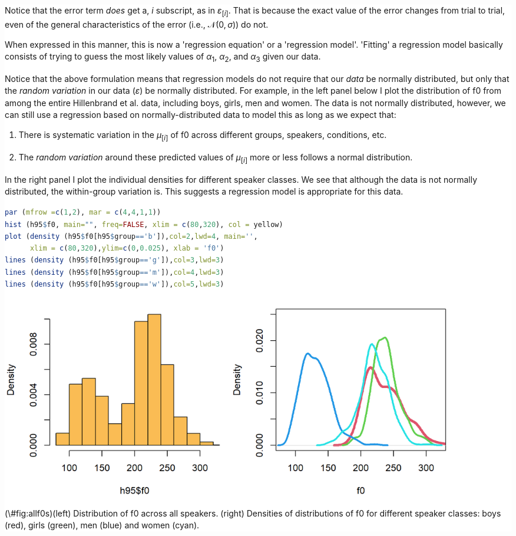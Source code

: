 Notice that the error term *does* get a, $i$ subscript, as in $\varepsilon_{[i]}$. That is because the exact value of the error changes from trial to trial, even of the general characteristics of the error (i.e., $\mathcal{N}(0,\sigma)$) do not.  

When expressed in this manner, this is now a 'regression equation' or a 'regression model'. 'Fitting' a regression model basically consists of trying to guess the most likely values of $\alpha_1$, $\alpha_2$, and $\alpha_3$ given our data. 

Notice that the above formulation means that regression models do not require that our *data* be normally distributed, but only that the *random variation* in our data ($\varepsilon$) be normally distributed. For example, in the left panel below I plot the distribution of f0 from among the entire Hillenbrand et al. data, including boys, girls, men and women. The data is not normally distributed, however, we can still use a regression based on normally-distributed data to model this as long as we expect that:

  1) There is systematic variation in the $\mu_{[i]}$ of f0 across different groups, speakers, conditions, etc.
  
  2) The *random variation* around these predicted values of $\mu_{[i]}$ more or less follows a normal distribution.

In the right panel I plot the individual densities for different speaker classes. We see that although the data is not normally distributed, the within-group variation is. This suggests a regression model is appropriate for this data. 


```r
par (mfrow =c(1,2), mar = c(4,4,1,1))
hist (h95$f0, main="", freq=FALSE, xlim = c(80,320), col = yellow)
plot (density (h95$f0[h95$group=='b']),col=2,lwd=4, main='',
      xlim = c(80,320),ylim=c(0,0.025), xlab = 'f0')
lines (density (h95$f0[h95$group=='g']),col=3,lwd=3)
lines (density (h95$f0[h95$group=='m']),col=4,lwd=3)
lines (density (h95$f0[h95$group=='w']),col=5,lwd=3)
```

<div class="figure">
<img src="week-1_files/figure-html/allf0s-1.png" alt="(left) Distribution of f0 across all speakers. (right) Densities of distributions of f0 for different speaker classes: boys (red), girls (green), men (blue) and women (cyan)." width="768" />
<p class="caption">(\#fig:allf0s)(left) Distribution of f0 across all speakers. (right) Densities of distributions of f0 for different speaker classes: boys (red), girls (green), men (blue) and women (cyan).</p>
</div>
